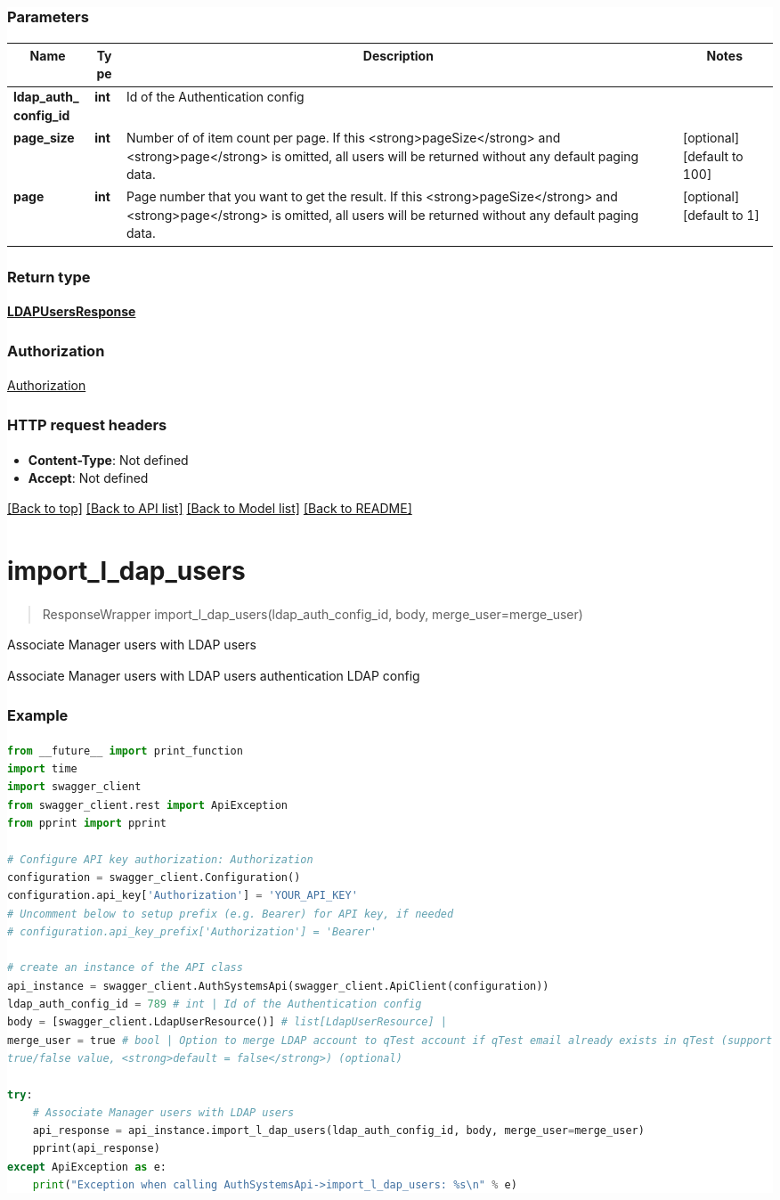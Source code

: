 ### Parameters

Name | Type | Description  | Notes
------------- | ------------- | ------------- | -------------
 **ldap_auth_config_id** | **int**| Id of the Authentication config | 
 **page_size** | **int**| Number of of item count per page. If this &lt;strong&gt;pageSize&lt;/strong&gt; and &lt;strong&gt;page&lt;/strong&gt; is omitted, all users will be returned without any default paging data. | [optional] [default to 100]
 **page** | **int**| Page number that you want to get the result. If this &lt;strong&gt;pageSize&lt;/strong&gt; and &lt;strong&gt;page&lt;/strong&gt; is omitted, all users will be returned without any default paging data. | [optional] [default to 1]

### Return type

[**LDAPUsersResponse**](LDAPUsersResponse.md)

### Authorization

[Authorization](../README.md#Authorization)

### HTTP request headers

 - **Content-Type**: Not defined
 - **Accept**: Not defined

[[Back to top]](#) [[Back to API list]](../README.md#documentation-for-api-endpoints) [[Back to Model list]](../README.md#documentation-for-models) [[Back to README]](../README.md)

# **import_l_dap_users**
> ResponseWrapper import_l_dap_users(ldap_auth_config_id, body, merge_user=merge_user)

Associate Manager users with LDAP users

Associate Manager users with LDAP users authentication LDAP config

### Example
```python
from __future__ import print_function
import time
import swagger_client
from swagger_client.rest import ApiException
from pprint import pprint

# Configure API key authorization: Authorization
configuration = swagger_client.Configuration()
configuration.api_key['Authorization'] = 'YOUR_API_KEY'
# Uncomment below to setup prefix (e.g. Bearer) for API key, if needed
# configuration.api_key_prefix['Authorization'] = 'Bearer'

# create an instance of the API class
api_instance = swagger_client.AuthSystemsApi(swagger_client.ApiClient(configuration))
ldap_auth_config_id = 789 # int | Id of the Authentication config
body = [swagger_client.LdapUserResource()] # list[LdapUserResource] | 
merge_user = true # bool | Option to merge LDAP account to qTest account if qTest email already exists in qTest (support true/false value, <strong>default = false</strong>) (optional)

try:
    # Associate Manager users with LDAP users
    api_response = api_instance.import_l_dap_users(ldap_auth_config_id, body, merge_user=merge_user)
    pprint(api_response)
except ApiException as e:
    print("Exception when calling AuthSystemsApi->import_l_dap_users: %s\n" % e)
```
